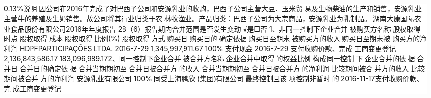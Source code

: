 0.13%说明
因公司在2016年完成了对巴西子公司和安源乳业的收购，巴西子公司主营大豆、玉米贸
易及生物柴油的生产和销售，安源乳业主营牛的养殖及生奶销售。故公司将其行业归类于农
林牧渔业。产品归类：巴西子公司为大宗商品，安源乳业为乳制品。
湖南大康国际农业食品股份有限公司2016年年度报告
28（6）报告期内合并范围是否发生变动
√是□否
1、非同一控制下企业合并
被购买方名称
股权取得
时点
股权取得
成本
股权取得
比例(%)
股权取得
方式
购买日
购买日的
确定依据
购买日至期末
被购买方的收入
购买日至期末被
购买方的净利润
HDPFPARTICIPAÇÕES
LTDA.
2016-7-29
1,345,997,911.67
100%
支付现金
2016-7-29
支付收购价款、完成
工商变更登记
2,136,843,586.17
183,096,989.172、同一控制下企业合并
被合并方名称
企业合并中取得
的权益比例
构成同一控制
下
企业合并的依
据
合并日
合并日的确定依
据
合并当期期初至
合并日被合并方
的收入
合并当期期初至
合并日被合并方
的净利润
比较期间被合
并方的收入
比较期间被合并
方的净利润
安源乳业有限公司
100%
同受上海鹏欣
(集团)有限公司
最终控制且该
项控制非暂时
的
2016-11-17支付收购价款、完
成工商变更登记